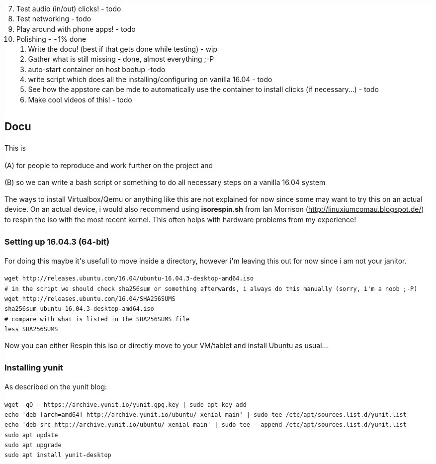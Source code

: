    7. Test audio (in/out) clicks! - todo
   8. Test networking - todo
   9. Play around with phone apps! - todo
4. Polishing - ~1% done
   1. Write the docu! (best if that gets done while testing) - wip
   2. Gather what is still missing - done, almost everything ;-P
   3. auto-start container on host bootup -todo
   4. write script which does all the installing/configuring on vanilla 16.04 - todo
   5. See how the appstore can be mde to automatically use the container to install clicks (if necessary...) - todo
   6. Make cool videos of this! - todo

## Docu

This is 

(A) for people to reproduce and work further on the project and 

(B) so we can write a bash script or something to do all necessary steps on a vanilla 16.04 system

The ways to install Virtualbox/Qemu or anything like this are not explained for now since some may want to try this on an actual device. On an actual device, i would also recommend using **isorespin.sh** from Ian Morrison (http://linuxiumcomau.blogspot.de/) to respin the iso with the most recent kernel. This often helps with hardware problems from my experience!

### Setting up 16.04.3 (64-bit)
For doing this maybe it's usefull to move inside a directory, however i'm leaving this out for now since i am not your janitor.
```
wget http://releases.ubuntu.com/16.04/ubuntu-16.04.3-desktop-amd64.iso
# in the script we should check sha256sum or something afterwards, i always do this manually (sorry, i'm a noob ;-P)
wget http://releases.ubuntu.com/16.04/SHA256SUMS
sha256sum ubuntu-16.04.3-desktop-amd64.iso
# compare with what is listed in the SHA256SUMS file
less SHA256SUMS
```

Now you can either Respin this iso or directly move to your VM/tablet and install Ubuntu as usual...

### Installing yunit
As described on the yunit blog:
```
wget -qO - https://archive.yunit.io/yunit.gpg.key | sudo apt-key add
echo 'deb [arch=amd64] http://archive.yunit.io/ubuntu/ xenial main' | sudo tee /etc/apt/sources.list.d/yunit.list
echo 'deb-src http://archive.yunit.io/ubuntu/ xenial main' | sudo tee --append /etc/apt/sources.list.d/yunit.list
sudo apt update
sudo apt upgrade
sudo apt install yunit-desktop
```
